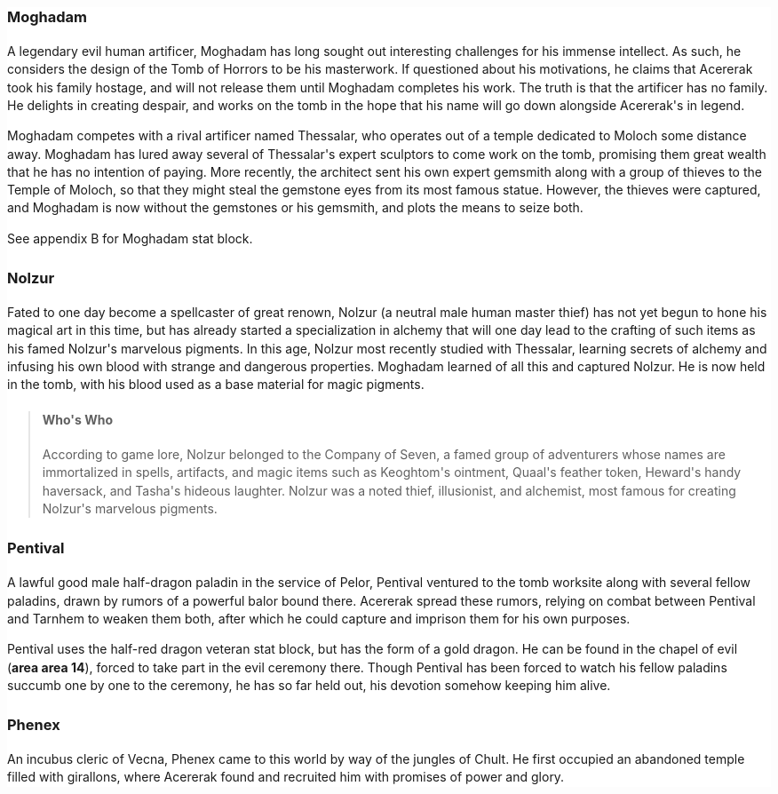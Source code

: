 ### Moghadam

A legendary evil human artificer, Moghadam has long sought out interesting challenges for his immense intellect. As such, he considers the design of the Tomb of Horrors to be his masterwork. If questioned about his motivations, he claims that Acererak took his family hostage, and will not release them until Moghadam completes his work. The truth is that the artificer has no family. He delights in creating despair, and works on the tomb in the hope that his name will go down alongside Acererak's in legend.

Moghadam competes with a rival artificer named Thessalar, who operates out of a temple dedicated to Moloch some distance away. Moghadam has lured away several of Thessalar's expert sculptors to come work on the tomb, promising them great wealth that he has no intention of paying. More recently, the architect sent his own expert gemsmith along with a group of thieves to the Temple of Moloch, so that they might steal the gemstone eyes from its most famous statue. However, the thieves were captured, and Moghadam is now without the gemstones or his gemsmith, and plots the means to seize both.

See appendix B for Moghadam stat block.

### Nolzur

Fated to one day become a spellcaster of great renown, Nolzur (a neutral male human master thief) has not yet begun to hone his magical art in this time, but has already started a specialization in alchemy that will one day lead to the crafting of such items as his famed <wc-fetch type="item">Nolzur's marvelous pigments</wc-fetch>. In this age, Nolzur most recently studied with Thessalar, learning secrets of alchemy and infusing his own blood with strange and dangerous properties. Moghadam learned of all this and captured Nolzur. He is now held in the tomb, with his blood used as a base material for magic pigments.

> #### Who's Who
> 
> According to game lore, Nolzur belonged to the Company of Seven, a famed group of adventurers whose names are immortalized in spells, artifacts, and magic items such as <wc-fetch type="item">Keoghtom's ointment</wc-fetch>, <wc-fetch type="item">Quaal's feather token</wc-fetch>, <wc-fetch type="item">Heward's handy haversack</wc-fetch>, and <wc-fetch type="spell">Tasha's hideous laughter</wc-fetch>. Nolzur was a noted thief, illusionist, and alchemist, most famous for creating <wc-fetch type="item">Nolzur's marvelous pigments</wc-fetch>.

### Pentival

A lawful good male half-dragon paladin in the service of Pelor, Pentival ventured to the tomb worksite along with several fellow paladins, drawn by rumors of a powerful balor bound there. Acererak spread these rumors, relying on combat between Pentival and Tarnhem to weaken them both, after which he could capture and imprison them for his own purposes.

Pentival uses the half-red dragon veteran stat block, but has the form of a gold dragon. He can be found in the chapel of evil (**area area 14**), forced to take part in the evil ceremony there. Though Pentival has been forced to watch his fellow paladins succumb one by one to the ceremony, he has so far held out, his devotion somehow keeping him alive.

### Phenex

An incubus cleric of Vecna, Phenex came to this world by way of the jungles of Chult. He first occupied an abandoned temple filled with girallons, where Acererak found and recruited him with promises of power and glory.
